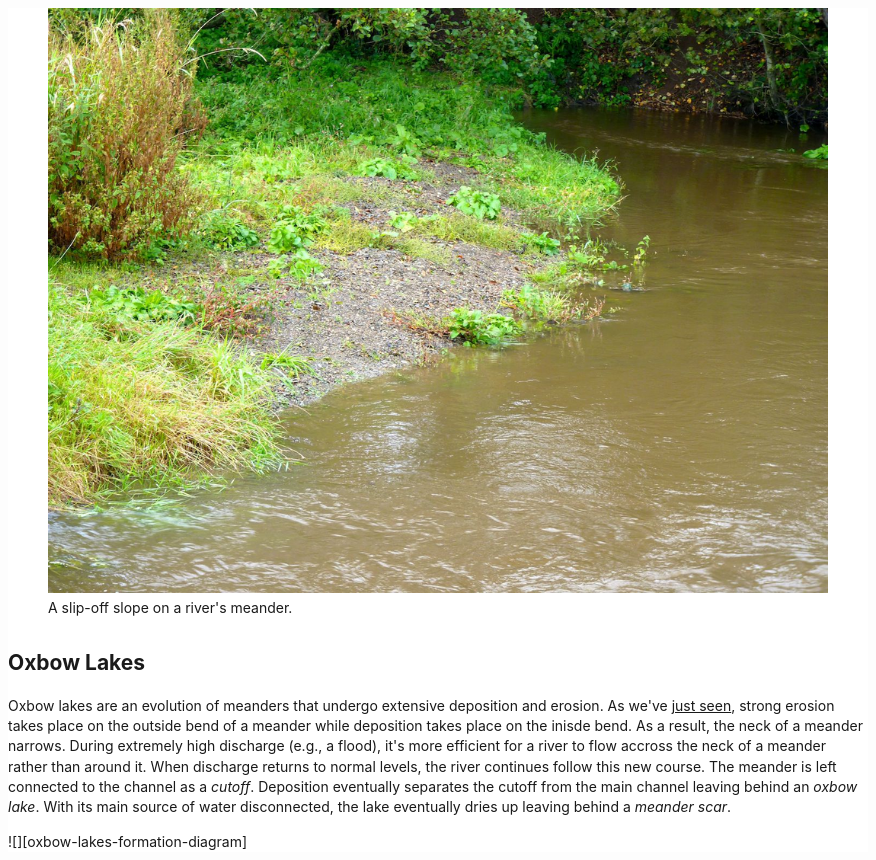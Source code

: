 <figure>
    <img src="/images/rivers/slip-off-slope.jpg" alt="A picture of a slip-off slope" />
    <figcaption>
        A slip-off slope on a river's meander.
    </figcaption>
</figure>

## Oxbow Lakes

Oxbow lakes are an evolution of meanders that undergo extensive deposition and erosion. As we've [just seen][meander-characteristics], strong erosion takes place on the outside bend of a meander while deposition takes place on the inisde bend. As a result, the neck of a meander narrows. During extremely high discharge (e.g., a flood), it's more efficient for a river to flow accross the neck of a meander rather than around it. When discharge returns to normal levels, the river continues follow this new course. The meander is left connected to the channel as a _cutoff_. Deposition eventually separates the cutoff from the main channel leaving behind an _oxbow lake_. With its main source of water disconnected, the lake eventually dries up leaving behind a _meander scar_.

![][oxbow-lakes-formation-diagram]


[meander-characteristics]: #Characteristics
[^1]: This is the maximum discharge of the river before it will overflow its banks and flood. 
[waterfall-diagram]: /images/rivers/waterfall-diagram.svg
[meander-cross-section]: /images/rivers/meander-cross-section.svg
[riffles-and-pools-diagram]: /images/rivers/riffles-and-pools.svg
[levee-diagram]: /images/rivers/levee-diagram.svg
[oxbow-lakes-formation-diagram]: /images/rivers/oxbow-lake-formation-diagram.svg
[delta-bedding-layers]: /images/rivers/delta-bedding-layers.svg
[nile-delta-gmaps]: /images/rivers/nile-delta-gmap.png
[ebro-delta-gmaps]: /images/rivers/ebro-delta-gmap.png
[mississippi-delta-gmaps]: /images/rivers/mississippi-delta-gmap.png
[river-long-cross-profile-link]: /rivers/long-and-cross-profiles/